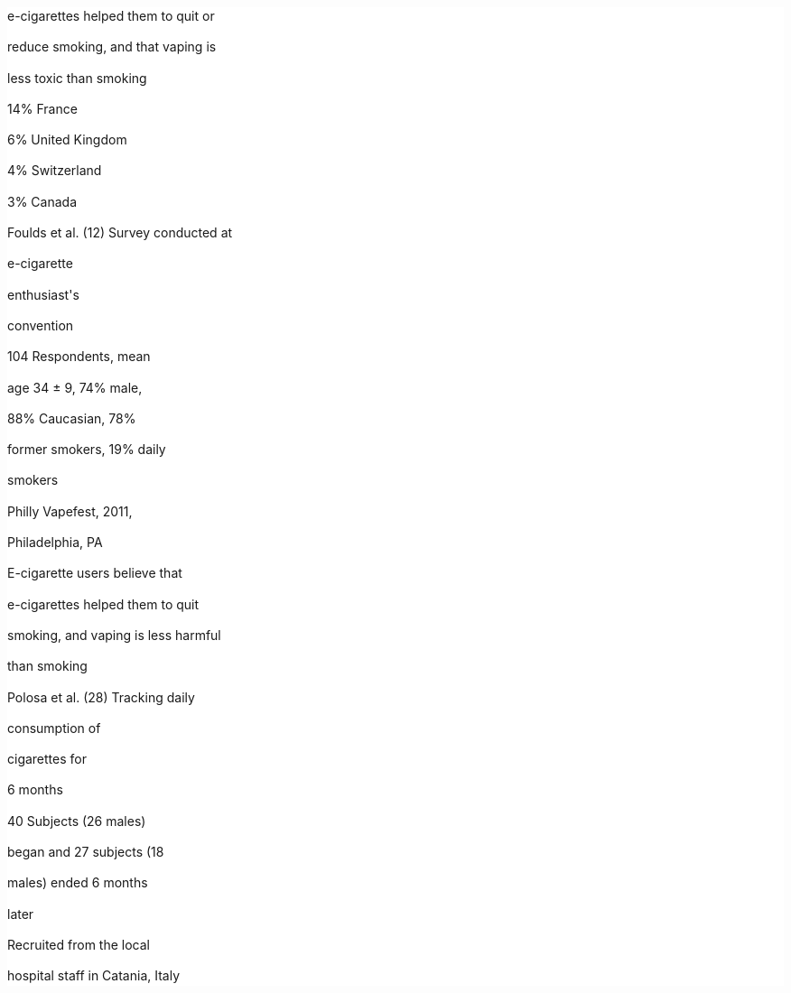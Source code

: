 e-cigarettes helped them to quit or 

reduce smoking, and that vaping is 

less toxic than smoking 

14% France 

6% United Kingdom 

4% Switzerland 

3% Canada 

Foulds et al. (12) 
Survey conducted at 

e-cigarette 

enthusiast's 

convention 

104 Respondents, mean 

age 34 ± 9, 74% male, 

88% Caucasian, 78% 

former smokers, 19% daily 

smokers 

Philly Vapefest, 2011, 

Philadelphia, PA 

E-cigarette users believe that 

e-cigarettes helped them to quit 

smoking, and vaping is less harmful 

than smoking 

Polosa et al. (28) 
Tracking daily 

consumption of 

cigarettes for 

6 months 

40 Subjects (26 males) 

began and 27 subjects (18 

males) ended 6 months 

later 

Recruited from the local 

hospital staff in Catania, Italy 
